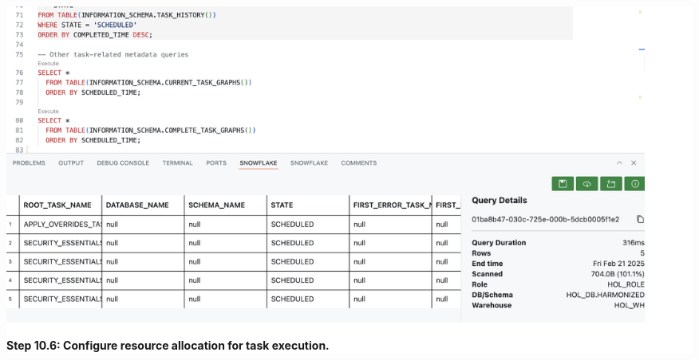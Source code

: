 <img src="Results/10-Orchestrate-Jobs-Part-5.png" width="800px">

**Step 10.6: Configure resource allocation for task execution.**